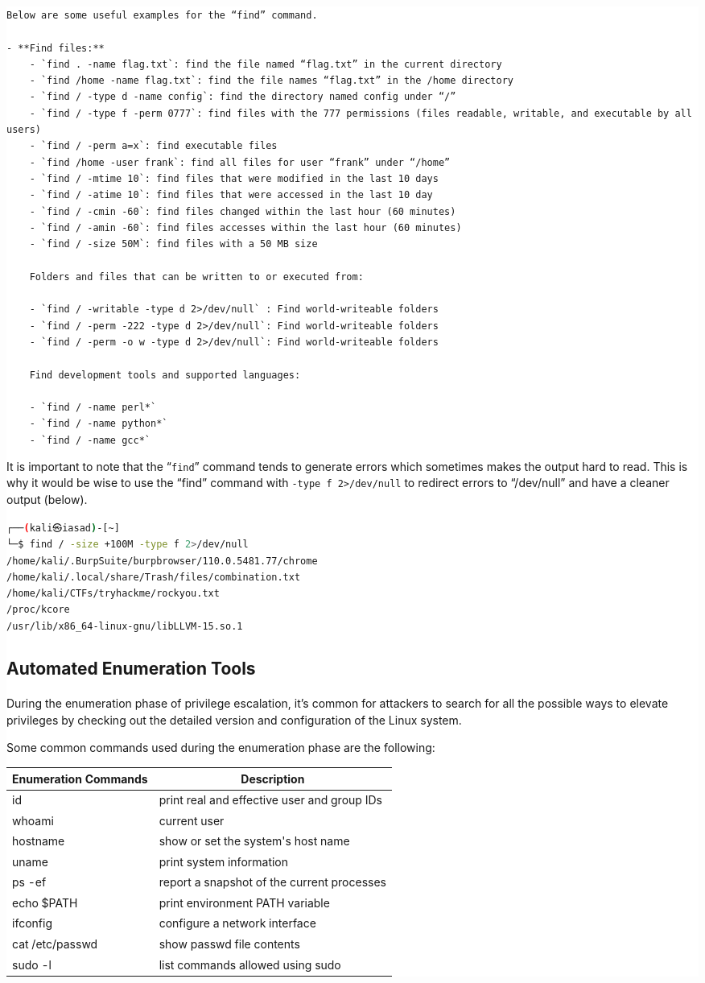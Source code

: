     Below are some useful examples for the “find” command.
    
    - **Find files:**
        - `find . -name flag.txt`: find the file named “flag.txt” in the current directory
        - `find /home -name flag.txt`: find the file names “flag.txt” in the /home directory
        - `find / -type d -name config`: find the directory named config under “/”
        - `find / -type f -perm 0777`: find files with the 777 permissions (files readable, writable, and executable by all users)
        - `find / -perm a=x`: find executable files
        - `find /home -user frank`: find all files for user “frank” under “/home”
        - `find / -mtime 10`: find files that were modified in the last 10 days
        - `find / -atime 10`: find files that were accessed in the last 10 day
        - `find / -cmin -60`: find files changed within the last hour (60 minutes)
        - `find / -amin -60`: find files accesses within the last hour (60 minutes)
        - `find / -size 50M`: find files with a 50 MB size
        
        Folders and files that can be written to or executed from:
        
        - `find / -writable -type d 2>/dev/null` : Find world-writeable folders
        - `find / -perm -222 -type d 2>/dev/null`: Find world-writeable folders
        - `find / -perm -o w -type d 2>/dev/null`: Find world-writeable folders
        
        Find development tools and supported languages:
        
        - `find / -name perl*`
        - `find / -name python*`
        - `find / -name gcc*`

It is important to note that the “`find`” command tends to generate errors which sometimes makes the output hard to read. This is why it would be wise to use the “find” command with    `-type f 2>/dev/null` to redirect errors to “/dev/null” and have a cleaner output (below).

```bash
┌──(kali㉿iasad)-[~]
└─$ find / -size +100M -type f 2>/dev/null
/home/kali/.BurpSuite/burpbrowser/110.0.5481.77/chrome
/home/kali/.local/share/Trash/files/combination.txt
/home/kali/CTFs/tryhackme/rockyou.txt
/proc/kcore
/usr/lib/x86_64-linux-gnu/libLLVM-15.so.1
```

## Automated Enumeration Tools

During the enumeration phase of privilege escalation, it’s common for attackers to search for all the possible ways to elevate privileges by checking out the detailed version and configuration of the Linux system.

Some common commands used during the enumeration phase are the following:

| Enumeration Commands | Description |
| --- | --- |
| id | print real and effective user and group IDs |
| whoami | current user |
| hostname | show or set the system's host name |
| uname | print system information |
| ps -ef | report a snapshot of the current processes |
| echo $PATH | print environment PATH variable |
| ifconfig | configure a network interface |
| cat /etc/passwd | show passwd file contents |
| sudo -l | list commands allowed using sudo |